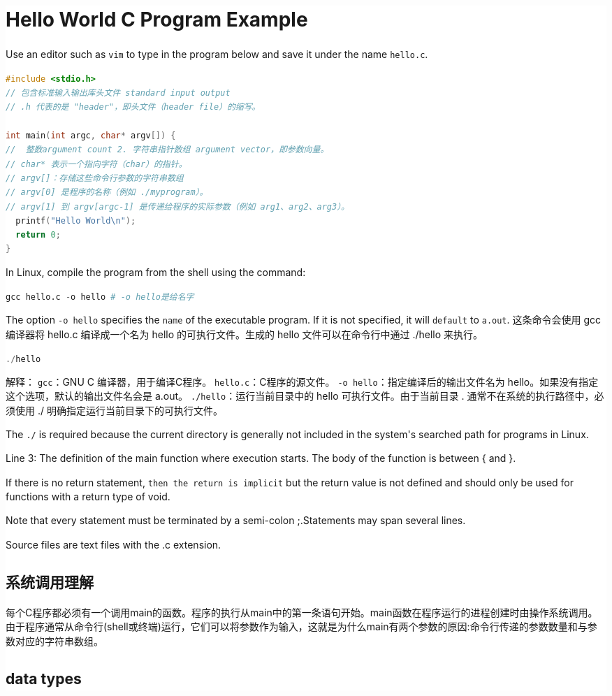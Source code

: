 # Hello World C Program Example

Use an editor such as `vim` to type in the program below and save it under the name `hello.c`.

```c
#include <stdio.h>
// 包含标准输入输出库头文件 standard input output
// .h 代表的是 "header"，即头文件（header file）的缩写。

int main(int argc, char* argv[]) {
//  整数argument count 2. 字符串指针数组 argument vector，即参数向量。
// char* 表示一个指向字符（char）的指针。
// argv[]：存储这些命令行参数的字符串数组
// argv[0] 是程序的名称（例如 ./myprogram）。
// argv[1] 到 argv[argc-1] 是传递给程序的实际参数（例如 arg1、arg2、arg3）。
  printf("Hello World\n");
  return 0;
}
```
In Linux, compile the program from the shell using the command:
```py
gcc hello.c -o hello # -o hello是给名字
```
The option `-o hello` specifies the `name` of the executable program. If it is not specified, it will `default` to `a.out`.
这条命令会使用 gcc 编译器将 hello.c 编译成一个名为 hello 的可执行文件。生成的 hello 文件可以在命令行中通过 ./hello 来执行。
```c
./hello
```
解释：
`gcc`：GNU C 编译器，用于编译C程序。
`hello.c`：C程序的源文件。
`-o hello`：指定编译后的输出文件名为 hello。如果没有指定这个选项，默认的输出文件名会是 a.out。
`./hello`：运行当前目录中的 hello 可执行文件。由于当前目录 . 通常不在系统的执行路径中，必须使用 ./ 明确指定运行当前目录下的可执行文件。

The `./` is required because the current directory is generally not included in the system's searched path for programs in Linux.

Line 3: The definition of the main function where execution starts. The body of the function is between { and }.

If there is no return statement, `then the return is implicit` but the return value is not defined and should only be used for functions with a return type of void.

Note that every statement must be terminated by a semi-colon ;.Statements may span several lines.

Source files are text files with the .c extension.

## 系统调用理解
每个C程序都必须有一个调用main的函数。程序的执行从main中的第一条语句开始。main函数在程序运行的进程创建时由操作系统调用。由于程序通常从命令行(shell或终端)运行，它们可以将参数作为输入，这就是为什么main有两个参数的原因:命令行传递的参数数量和与参数对应的字符串数组。


## data types